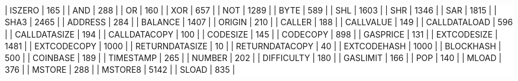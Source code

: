 | ISZERO | 165 |
| AND | 288 |
| OR | 160 |
| XOR | 657 |
| NOT | 1289 |
| BYTE | 589 |
| SHL | 1603 |
| SHR | 1346 |
| SAR | 1815 |
| SHA3 | 2465 |
| ADDRESS | 284 |
| BALANCE | 1407 |
| ORIGIN | 210 |
| CALLER | 188 |
| CALLVALUE | 149 |
| CALLDATALOAD | 596 |
| CALLDATASIZE | 194 |
| CALLDATACOPY | 100 |
| CODESIZE | 145 |
| CODECOPY | 898 |
| GASPRICE | 131 |
| EXTCODESIZE | 1481 |
| EXTCODECOPY | 1000 |
| RETURNDATASIZE | 10 |
| RETURNDATACOPY | 40 |
| EXTCODEHASH | 1000 |
| BLOCKHASH | 500 |
| COINBASE | 189 |
| TIMESTAMP | 265 |
| NUMBER | 202 |
| DIFFICULTY | 180 |
| GASLIMIT | 166 |
| POP | 140 |
| MLOAD | 376 |
| MSTORE | 288 |
| MSTORE8 | 5142 |
| SLOAD | 835 |